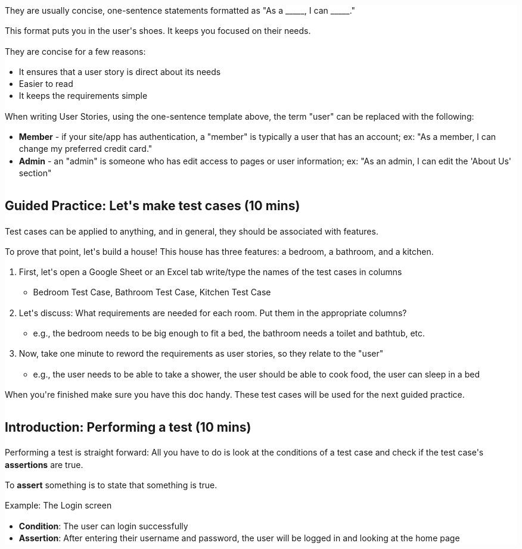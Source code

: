 They are usually concise, one-sentence statements formatted as "As a _____, I can _____."


This format puts you in the user's shoes. It keeps you focused on their needs.


They are concise for a few reasons:

* It ensures that a user story is direct about its needs
* Easier to read
* It keeps the requirements simple

When writing User Stories, using the one-sentence template above, the term "user" can be replaced with the following:

- **Member** - if your site/app has authentication, a "member" is typically a user that has an account; ex: "As a member, I can change my preferred credit card."
- **Admin** - an "admin" is someone who has edit access to pages or user information; ex: "As an admin, I can edit the 'About Us' section"


## Guided Practice: Let's make test cases (10 mins)

Test cases can be applied to anything, and in general, they should be associated with features.

To prove that point, let's build a house! This house has three features: a bedroom, a bathroom, and a kitchen.

1. First, let's open a Google Sheet or an Excel tab write/type the names of the test cases in columns

	* Bedroom Test Case, Bathroom Test Case, Kitchen Test Case

2. Let's discuss: What requirements are needed for each room. Put them in the appropriate columns?

	* e.g., the bedroom needs to be big enough to fit a bed, the bathroom needs a toilet and bathtub, etc.

3. Now, take one minute to reword the requirements as user stories, so they relate to the "user"

	* e.g., the user needs to be able to take a shower, the user should be able to cook food, the user can sleep in a bed

When you're finished make sure you have this doc handy. These test cases will be used for the next guided practice.

## Introduction: Performing a test (10 mins)

Performing a test is straight forward: All you have to do is look at the conditions of a test case and check if the test case's **assertions** are true.

To **assert** something is to state that something is true.

Example: The Login screen

- **Condition**: The user can login successfully
- **Assertion**: After entering their username and password, the user will be logged in and looking at the home page

